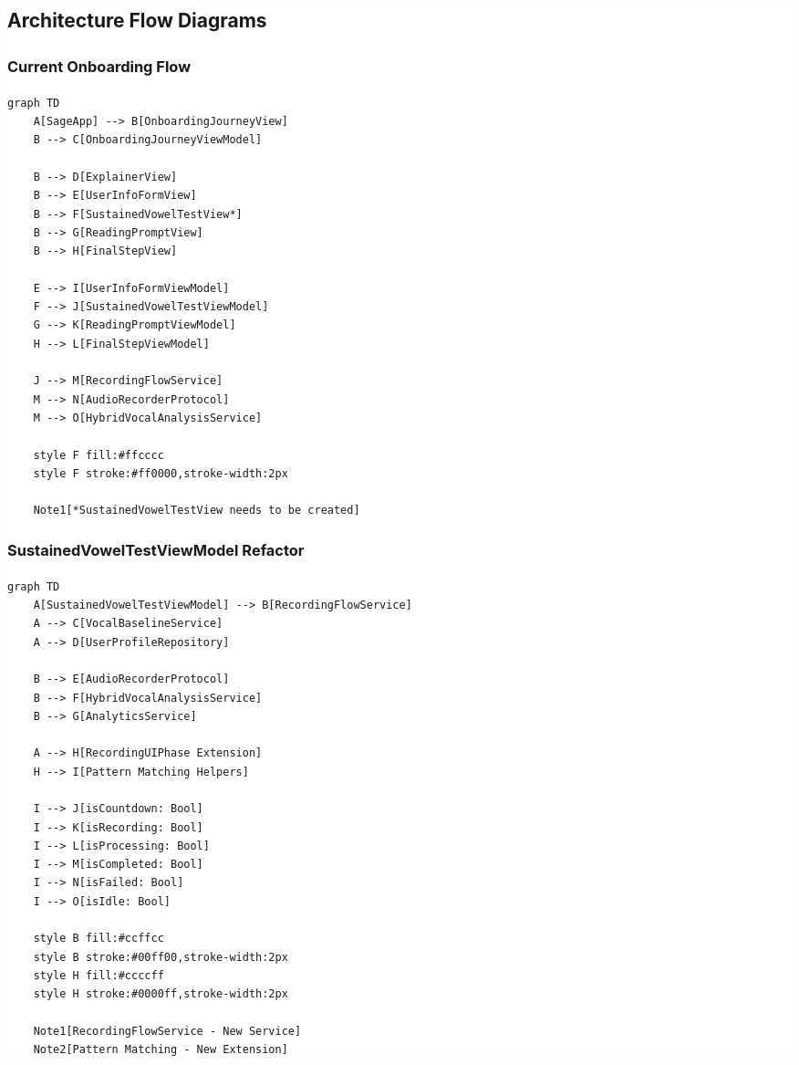 ## Architecture Flow Diagrams

### Current Onboarding Flow
```mermaid
graph TD
    A[SageApp] --> B[OnboardingJourneyView]
    B --> C[OnboardingJourneyViewModel]
    
    B --> D[ExplainerView]
    B --> E[UserInfoFormView]
    B --> F[SustainedVowelTestView*]
    B --> G[ReadingPromptView]
    B --> H[FinalStepView]
    
    E --> I[UserInfoFormViewModel]
    F --> J[SustainedVowelTestViewModel]
    G --> K[ReadingPromptViewModel]
    H --> L[FinalStepViewModel]
    
    J --> M[RecordingFlowService]
    M --> N[AudioRecorderProtocol]
    M --> O[HybridVocalAnalysisService]
    
    style F fill:#ffcccc
    style F stroke:#ff0000,stroke-width:2px
    
    Note1[*SustainedVowelTestView needs to be created]
```

### SustainedVowelTestViewModel Refactor
```mermaid
graph TD
    A[SustainedVowelTestViewModel] --> B[RecordingFlowService]
    A --> C[VocalBaselineService]
    A --> D[UserProfileRepository]
    
    B --> E[AudioRecorderProtocol]
    B --> F[HybridVocalAnalysisService]
    B --> G[AnalyticsService]
    
    A --> H[RecordingUIPhase Extension]
    H --> I[Pattern Matching Helpers]
    
    I --> J[isCountdown: Bool]
    I --> K[isRecording: Bool] 
    I --> L[isProcessing: Bool]
    I --> M[isCompleted: Bool]
    I --> N[isFailed: Bool]
    I --> O[isIdle: Bool]
    
    style B fill:#ccffcc
    style B stroke:#00ff00,stroke-width:2px
    style H fill:#ccccff
    style H stroke:#0000ff,stroke-width:2px
    
    Note1[RecordingFlowService - New Service]
    Note2[Pattern Matching - New Extension]
```
